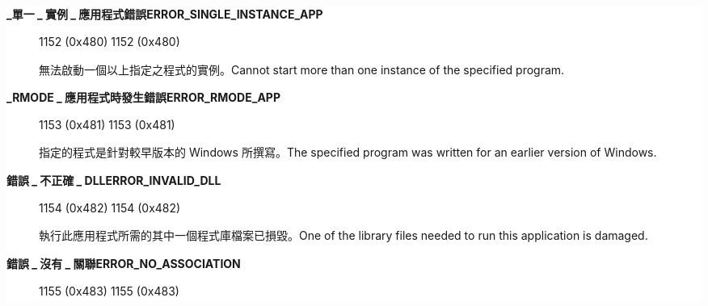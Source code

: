 
</dt> </dl> </dd> <dt>

<span data-ttu-id="5f34a-401"><span id="ERROR_SINGLE_INSTANCE_APP"></span><span id="error_single_instance_app"></span>**\_單一 \_ 實例 \_ 應用程式錯誤**</span><span class="sxs-lookup"><span data-stu-id="5f34a-401"><span id="ERROR_SINGLE_INSTANCE_APP"></span><span id="error_single_instance_app"></span>**ERROR\_SINGLE\_INSTANCE\_APP**</span></span>
</dt> <dd> <dl> <dt>

<span data-ttu-id="5f34a-402">1152 (0x480) </span><span class="sxs-lookup"><span data-stu-id="5f34a-402">1152 (0x480)</span></span>
</dt> <dt>



<span data-ttu-id="5f34a-403">無法啟動一個以上指定之程式的實例。</span><span class="sxs-lookup"><span data-stu-id="5f34a-403">Cannot start more than one instance of the specified program.</span></span>


</dt> </dl> </dd> <dt>

<span data-ttu-id="5f34a-404"><span id="ERROR_RMODE_APP"></span><span id="error_rmode_app"></span>**\_RMODE \_ 應用程式時發生錯誤**</span><span class="sxs-lookup"><span data-stu-id="5f34a-404"><span id="ERROR_RMODE_APP"></span><span id="error_rmode_app"></span>**ERROR\_RMODE\_APP**</span></span>
</dt> <dd> <dl> <dt>

<span data-ttu-id="5f34a-405">1153 (0x481) </span><span class="sxs-lookup"><span data-stu-id="5f34a-405">1153 (0x481)</span></span>
</dt> <dt>



<span data-ttu-id="5f34a-406">指定的程式是針對較早版本的 Windows 所撰寫。</span><span class="sxs-lookup"><span data-stu-id="5f34a-406">The specified program was written for an earlier version of Windows.</span></span>


</dt> </dl> </dd> <dt>

<span data-ttu-id="5f34a-407"><span id="ERROR_INVALID_DLL"></span><span id="error_invalid_dll"></span>**錯誤 \_ 不正確 \_ DLL**</span><span class="sxs-lookup"><span data-stu-id="5f34a-407"><span id="ERROR_INVALID_DLL"></span><span id="error_invalid_dll"></span>**ERROR\_INVALID\_DLL**</span></span>
</dt> <dd> <dl> <dt>

<span data-ttu-id="5f34a-408">1154 (0x482) </span><span class="sxs-lookup"><span data-stu-id="5f34a-408">1154 (0x482)</span></span>
</dt> <dt>



<span data-ttu-id="5f34a-409">執行此應用程式所需的其中一個程式庫檔案已損毀。</span><span class="sxs-lookup"><span data-stu-id="5f34a-409">One of the library files needed to run this application is damaged.</span></span>


</dt> </dl> </dd> <dt>

<span data-ttu-id="5f34a-410"><span id="ERROR_NO_ASSOCIATION"></span><span id="error_no_association"></span>**錯誤 \_ 沒有 \_ 關聯**</span><span class="sxs-lookup"><span data-stu-id="5f34a-410"><span id="ERROR_NO_ASSOCIATION"></span><span id="error_no_association"></span>**ERROR\_NO\_ASSOCIATION**</span></span>
</dt> <dd> <dl> <dt>

<span data-ttu-id="5f34a-411">1155 (0x483) </span><span class="sxs-lookup"><span data-stu-id="5f34a-411">1155 (0x483)</span></span>
</dt> <dt>



